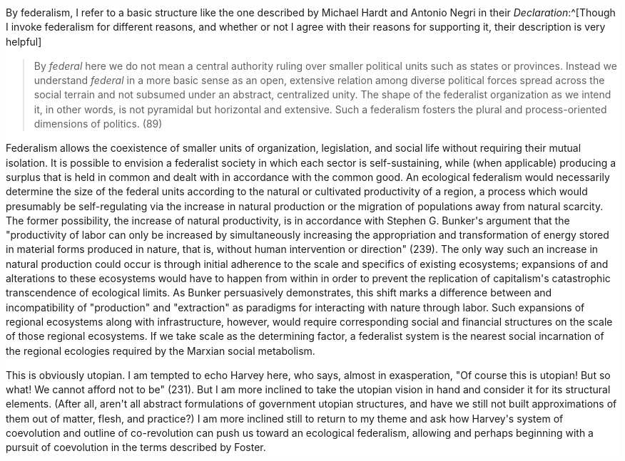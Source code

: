 By federalism, I refer to a basic structure like the one described by Michael Hardt and Antonio Negri in their *Declaration*:^[Though I invoke federalism for different reasons, and whether or not I agree with their reasons for supporting it, their description is very helpful] 

>By *federal* here we do not mean a central authority ruling over smaller political units such as states or provinces. Instead we understand *federal* in a more basic sense as an open, extensive relation among diverse political forces spread across the social terrain and not subsumed under an abstract, centralized unity. The shape of the federalist organization as we intend it, in other words, is not pyramidal but horizontal and extensive. Such a federalism fosters the plural and process-oriented dimensions of politics. (89)

Federalism allows the coexistence of smaller units of organization, legislation, and social life without requiring their mutual isolation. It is possible to envision a federalist society in which each sector is self-sustaining, while (when applicable) producing a surplus that is held in common and dealt with in accordance with the common good. An ecological federalism would necessarily determine the size of the federal units according to the natural or cultivated productivity of a region, a process which would presumably be self-regulating via the increase in natural production or the migration of populations away from natural scarcity. The former possibility, the increase of natural productivity, is in accordance with Stephen G. Bunker's argument that the "productivity of labor can only be increased by simultaneously increasing the appropriation and transformation of energy stored in material forms produced in nature, that is, without human intervention or direction" (239). The only way such an increase in natural production could occur is through initial adherence to the scale and specifics of existing ecosystems; expansions of and alterations to these ecosystems would have to happen from within in order to prevent the replication of capitalism's catastrophic transcendence of ecological limits. As Bunker persuasively demonstrates, this shift marks a difference between and incompatibility of "production" and "extraction" as paradigms for interacting with nature through labor. Such expansions of regional ecosystems along with infrastructure, however, would require corresponding social and financial structures on the scale of those regional ecosystems. If we take scale as the determining factor, a federalist system is the nearest social incarnation of the regional ecologies required by the Marxian social metabolism.

This is obviously utopian. I am tempted to echo Harvey here, who says, almost in exasperation, "Of course this is utopian! But so what! We cannot afford not to be" (231). But I am more inclined to take the utopian vision in hand and consider it for its structural elements. (After all, aren't all abstract formulations of government utopian structures, and have we still not built approximations of them out of matter, flesh, and practice?) I am more inclined still to return to my theme and ask how Harvey's system of coevolution and outline of co-revolution can push us toward an ecological federalism, allowing and perhaps beginning with a pursuit of coevolution in the terms described by Foster. 
